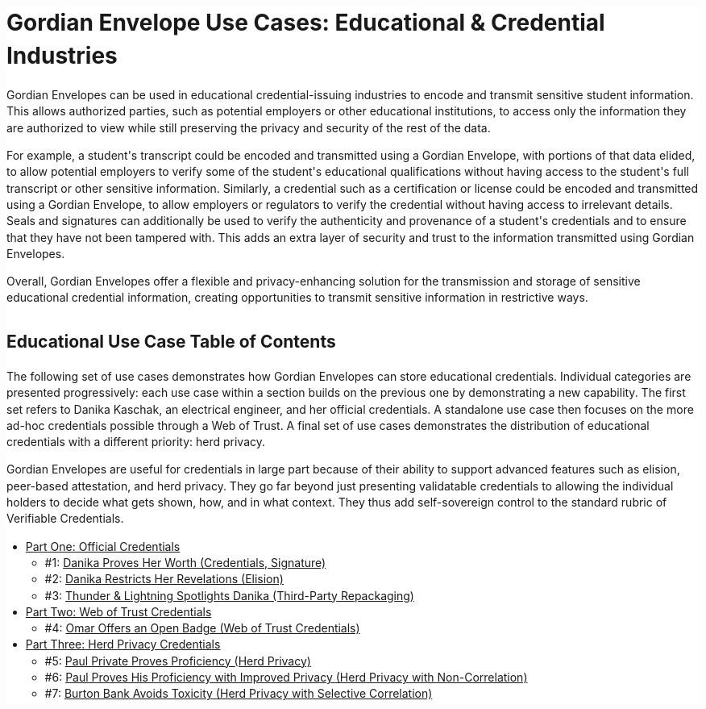 # Gordian Envelope Use Cases: Educational & Credential Industries

Gordian Envelopes can be used in educational credential-issuing industries to encode and transmit sensitive student  information. This allows authorized parties, such as potential employers or other educational institutions, to access only the information they are authorized to view while still preserving the privacy and security of the rest of the data.

For example, a student's transcript could be encoded and transmitted using a Gordian Envelope, with portions of that data elided, to allow potential employers to verify some of the student's educational qualifications without having access to the student's full transcript or other sensitive information. Similarly, a credential such as a certification or license could be encoded and transmitted using a Gordian Envelope, to allow employers or regulators to verify the credential without having access to irrelevant details. Seals and signatures can additionally be used to verify the authenticity and provenance of a student's credentials and to ensure that they have not been tampered with. This adds an extra layer of security and trust to the information transmitted using Gordian Envelopes. 

Overall, Gordian Envelopes offer a flexible and privacy-enhancing solution for the transmission and storage of sensitive educational credential information, creating opportunities to transmit sensitive information in restrictive ways.

## Educational Use Case Table of Contents

The following set of use cases demonstrates how Gordian Envelopes can store educational credentials. Individual categories are presented progressively: each use case within a section builds on the previous one by demonstrating a new capability. The first set refers to Danika Kaschak, an electrical engineer, and her official credentials. A standalone use case then focuses on the more ad-hoc credentials possible through a Web of Trust. A final set of use cases demonstrates the distribution of educational credentials with a different priority: herd privacy.

Gordian Envelopes are useful for credentials in large part because of their ability to support advanced features such as elision, peer-based attestation, and herd privacy. They go far beyond just presenting validatable credentials to allowing the individual holders to decide what gets shown, how, and in what context. They thus add self-sovereign control to the standard rubric of Verifiable Credentials.

* [Part One: Official Credentials](Educational.md#part-one-official-credentials)
   * #1: [Danika Proves Her Worth (Credentials, Signature)](Educational.md#1-danika-proves-her-worth-credentials-signature)
   * #2: [Danika Restricts Her Revelations (Elision)](Educational.md#2-danika-restricts-her-revelations-elision)
   * #3: [Thunder & Lightning Spotlights Danika (Third-Party Repackaging)](Educational.md#3-thunder--lightning-spotlights-danika-third-party--repackaging)
* [Part Two: Web of Trust Credentials](Educational.md#part-two-web-of-trust-credentials)
   * #4: [Omar Offers an Open Badge (Web of Trust Credentials)](Educational.md#4-omar-offers-an-open-badge-web-of-trust-credentials)
* [Part Three: Herd Privacy Credentials](Educational.md#part-three-herd-privacy-credentials)
   * #5: [Paul Private Proves Proficiency (Herd Privacy)](Educational.md#5-paul-privately-proves-proficiency-herd-privacy)
   * #6: [Paul Proves His Proficiency with Improved Privacy (Herd Privacy with Non-Correlation)](Educational.md#6-paul-proves-proficiency-with-improved-privacy-herd-privacy-with-non-correlation)
   * #7: [Burton Bank Avoids Toxicity (Herd Privacy with Selective Correlation)](Educational.md#7-burton-bank-avoids-toxicity-herd-privacy-with-selective-correlation)
 